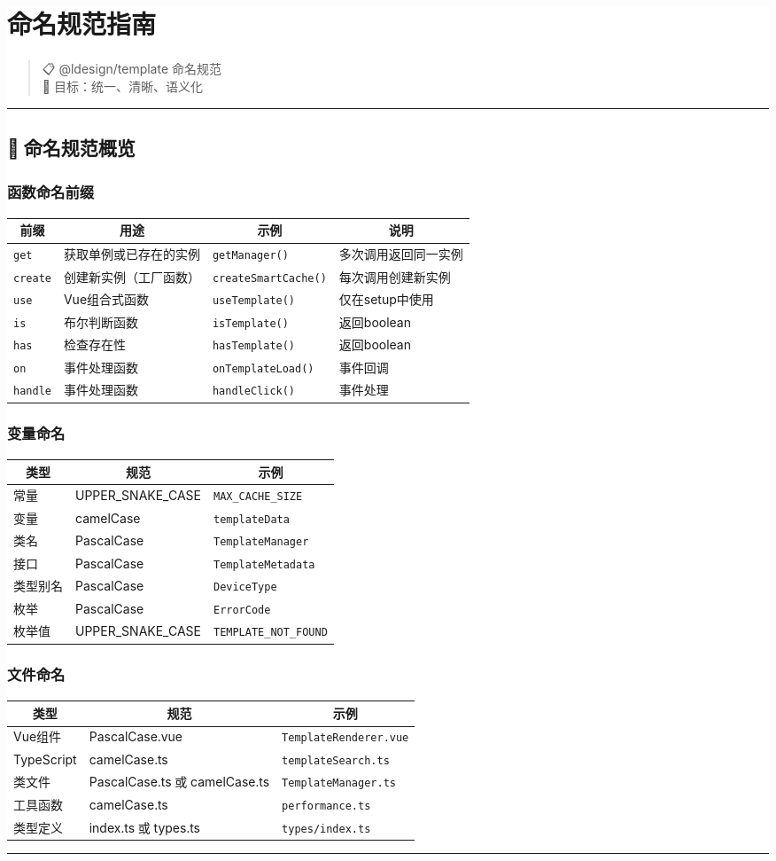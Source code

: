 # 命名规范指南

> 📋 @ldesign/template 命名规范  
> 🎯 目标：统一、清晰、语义化

---

## 📖 命名规范概览

### 函数命名前缀

| 前缀 | 用途 | 示例 | 说明 |
|------|------|------|------|
| `get` | 获取单例或已存在的实例 | `getManager()` | 多次调用返回同一实例 |
| `create` | 创建新实例（工厂函数） | `createSmartCache()` | 每次调用创建新实例 |
| `use` | Vue组合式函数 | `useTemplate()` | 仅在setup中使用 |
| `is` | 布尔判断函数 | `isTemplate()` | 返回boolean |
| `has` | 检查存在性 | `hasTemplate()` | 返回boolean |
| `on` | 事件处理函数 | `onTemplateLoad()` | 事件回调 |
| `handle` | 事件处理函数 | `handleClick()` | 事件处理 |

### 变量命名

| 类型 | 规范 | 示例 |
|------|------|------|
| 常量 | UPPER_SNAKE_CASE | `MAX_CACHE_SIZE` |
| 变量 | camelCase | `templateData` |
| 类名 | PascalCase | `TemplateManager` |
| 接口 | PascalCase | `TemplateMetadata` |
| 类型别名 | PascalCase | `DeviceType` |
| 枚举 | PascalCase | `ErrorCode` |
| 枚举值 | UPPER_SNAKE_CASE | `TEMPLATE_NOT_FOUND` |

### 文件命名

| 类型 | 规范 | 示例 |
|------|------|------|
| Vue组件 | PascalCase.vue | `TemplateRenderer.vue` |
| TypeScript | camelCase.ts | `templateSearch.ts` |
| 类文件 | PascalCase.ts 或 camelCase.ts | `TemplateManager.ts` |
| 工具函数 | camelCase.ts | `performance.ts` |
| 类型定义 | index.ts 或 types.ts | `types/index.ts` |

---